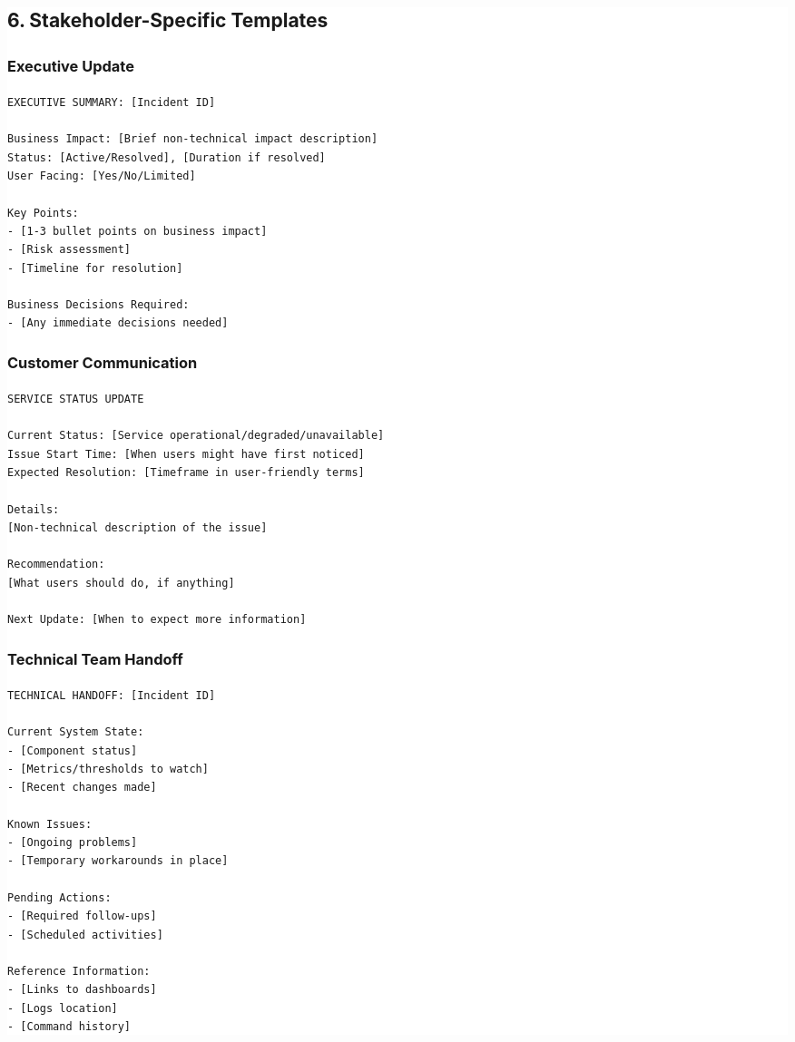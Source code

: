 ## 6. Stakeholder-Specific Templates

### Executive Update

```
EXECUTIVE SUMMARY: [Incident ID]

Business Impact: [Brief non-technical impact description]
Status: [Active/Resolved], [Duration if resolved]
User Facing: [Yes/No/Limited]

Key Points:
- [1-3 bullet points on business impact]
- [Risk assessment]
- [Timeline for resolution]

Business Decisions Required:
- [Any immediate decisions needed]
```

### Customer Communication

```
SERVICE STATUS UPDATE

Current Status: [Service operational/degraded/unavailable]
Issue Start Time: [When users might have first noticed]
Expected Resolution: [Timeframe in user-friendly terms]

Details:
[Non-technical description of the issue]

Recommendation:
[What users should do, if anything]

Next Update: [When to expect more information]
```

### Technical Team Handoff

```
TECHNICAL HANDOFF: [Incident ID]

Current System State:
- [Component status]
- [Metrics/thresholds to watch]
- [Recent changes made]

Known Issues:
- [Ongoing problems]
- [Temporary workarounds in place]

Pending Actions:
- [Required follow-ups]
- [Scheduled activities]

Reference Information:
- [Links to dashboards]
- [Logs location]
- [Command history]
```
